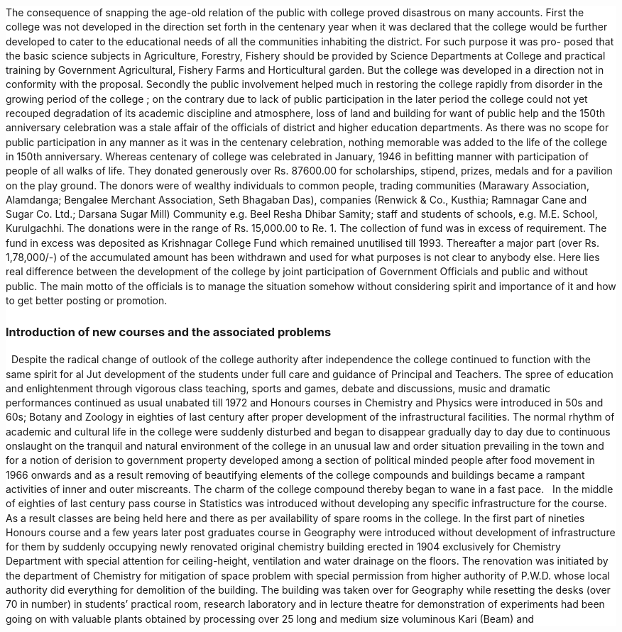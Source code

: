 The consequence of snapping the age-old relation of the public with college proved
disastrous on many accounts. First the college was not developed in the direction set forth in the
centenary year when it was declared that the college would be further developed to cater to the
educational needs of all the communities inhabiting the district. For such purpose it was pro-
posed that the basic science subjects in Agriculture, Forestry, Fishery should be provided by
Science Departments at College and practical training by Government Agricultural, Fishery Farms
and Horticultural garden. But the college was developed in a direction not in conformity with the
proposal. Secondly the public involvement helped much in restoring the college rapidly from
disorder in the growing period of the college ; on the contrary due to lack of public participation in
the later period the college could not yet recouped degradation of its academic discipline and
atmosphere, loss of land and building for want of public help and the 150th anniversary celebration
was a stale affair of the officials of district and higher education departments. As there was no
scope for public participation in any manner as it was in the centenary celebration, nothing
memorable was added to the life of the college in 150th anniversary. Whereas centenary of
college was celebrated in January, 1946 in befitting manner with participation of people of all
walks of life. They donated generously over Rs. 87600.00 for scholarships, stipend, prizes,
medals and for a pavilion on the play ground. The donors were of wealthy individuals to common
people, trading communities (Marawary Association, Alamdanga; Bengalee Merchant Association, Seth Bhagaban Das), companies (Renwick & Co., Kusthia; Ramnagar Cane and Sugar Co.
Ltd.; Darsana Sugar Mill) Community e.g. Beel Resha Dhibar Samity; staff and students of
schools, e.g. M.E. School, Kurulgachhi. The donations were in the range of Rs. 15,000.00 to Re. 1.
The collection of fund was in excess of requirement. The fund in excess was deposited as
Krishnagar College Fund which remained unutilised till 1993. Thereafter a major part (over Rs.
1,78,000/-) of the accumulated amount has been withdrawn and used for what purposes is not
clear to anybody else. Here lies real difference between the development of the college by joint
participation of Government Officials and public and without public. The main motto of the officials
is to manage the situation somehow without considering spirit and importance of it and how to get
better posting or promotion.
 
### Introduction of new courses and the associated problems
 
Despite the radical change of outlook of the college authority after independence the
college continued to function with the same spirit for al Jut development of the students under full
care and guidance of Principal and Teachers. The spree of education and enlightenment through
vigorous class teaching, sports and games, debate and discussions, music and dramatic performances continued as usual unabated till 1972 and Honours courses in Chemistry and Physics
were introduced in 50s and 60s; Botany and Zoology in eighties of last century after proper
development of the infrastructural facilities. The normal rhythm of academic and cultural life in the
college were suddenly disturbed and began to disappear gradually day to day due to continuous
onslaught on the tranquil and natural environment of the college in an unusual law and order
situation prevailing in the town and for a notion of derision to government property developed
among a section of political minded people after food movement in 1966 onwards and as a result
removing of beautifying elements of the college compounds and buildings became a rampant
activities of inner and outer miscreants. The charm of the college compound thereby began to
wane in a fast pace.
 
In the middle of eighties of last century pass course in Statistics was introduced without
developing any specific infrastructure for the course. As a result classes are being held here and
there as per availability of spare rooms in the college. In the first part of nineties Honours course
and a few years later post graduates course in Geography were introduced without development
of infrastructure for them by suddenly occupying newly renovated original chemistry building
erected in 1904 exclusively for Chemistry Department with special attention for ceiling-height,
ventilation and water drainage on the floors. The renovation was initiated by the department of
Chemistry for mitigation of space problem with special permission from higher authority of P.W.D.
whose local authority did everything for demolition of the building. The building was taken over for
Geography while resetting the desks (over 70 in number) in students’ practical room, research
laboratory and in lecture theatre for demonstration of experiments had been going on with valuable plants obtained by processing over 25 long and medium size voluminous Kari (Beam) and